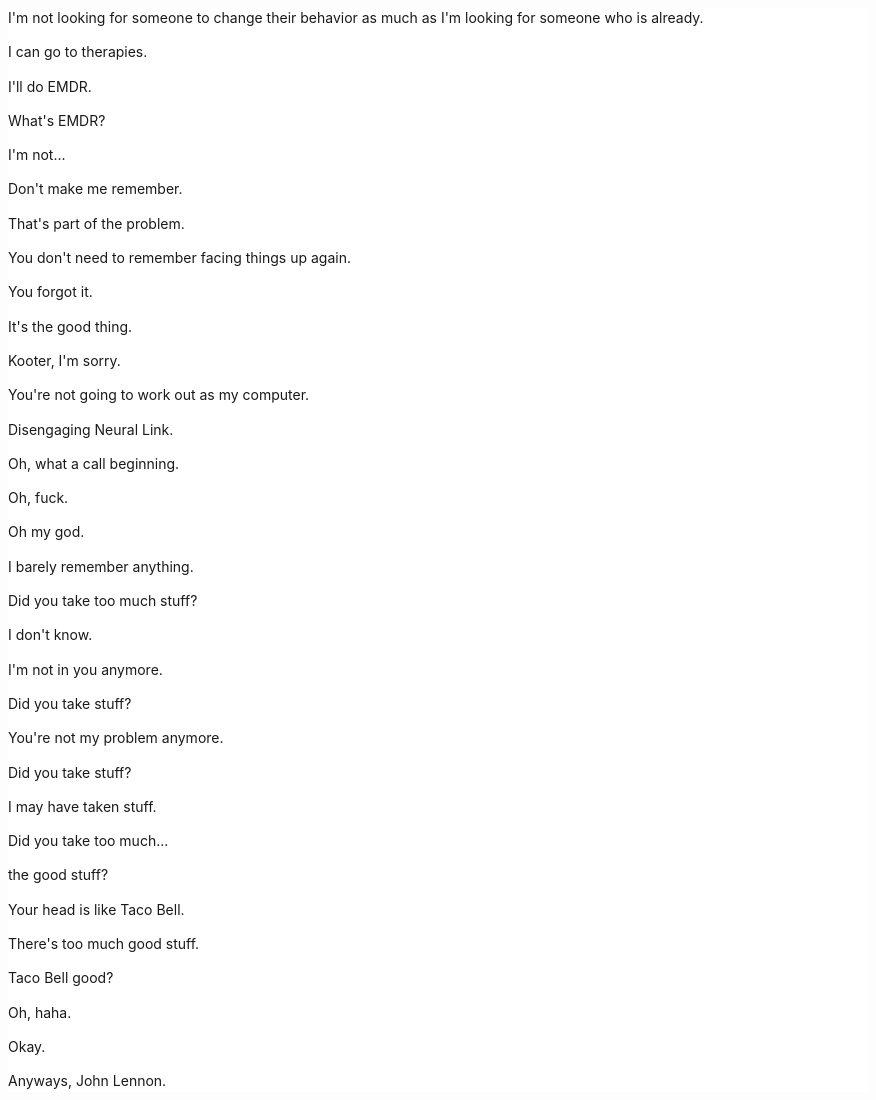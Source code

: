 I'm not looking for someone to change their behavior as much as I'm looking for someone who is already.

I can go to therapies.

I'll do EMDR.

What's EMDR?

I'm not...

Don't make me remember.

That's part of the problem.

You don't need to remember facing things up again.

You forgot it.

It's the good thing.

Kooter, I'm sorry.

You're not going to work out as my computer.

Disengaging Neural Link.

Oh, what a call beginning.

Oh, fuck.

Oh my god.

I barely remember anything.

Did you take too much stuff?

I don't know.

I'm not in you anymore.

Did you take stuff?

You're not my problem anymore.

Did you take stuff?

I may have taken stuff.

Did you take too much...

the good stuff?

Your head is like Taco Bell.

There's too much good stuff.

Taco Bell good?

Oh, haha.

Okay.

Anyways, John Lennon.
